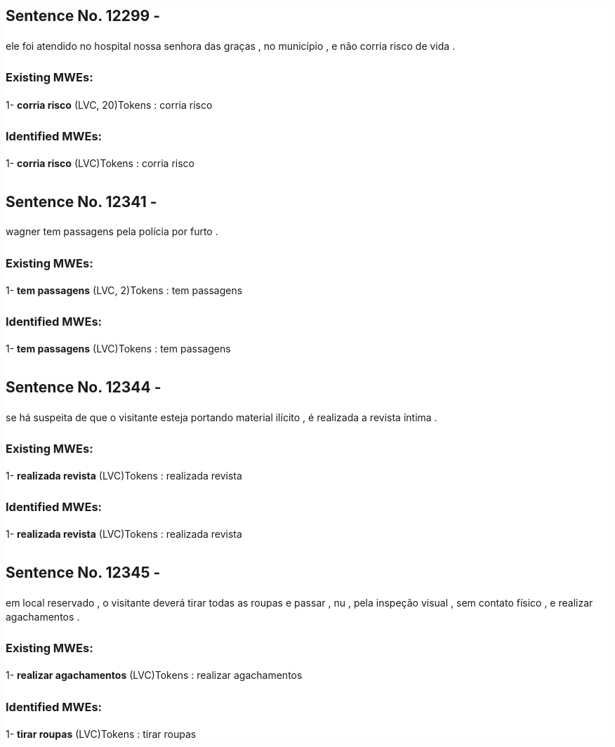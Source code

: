 ## Sentence No. 12299 - 
ele foi atendido no hospital nossa senhora das graças , no município , e não corria risco de vida . 
### Existing MWEs: 
1- **corria risco** (LVC, 20)Tokens : 
corria
risco

### Identified MWEs: 
1- **corria risco** (LVC)Tokens : 
corria
risco

## Sentence No. 12341 - 
wagner tem passagens pela polícia por furto . 
### Existing MWEs: 
1- **tem passagens** (LVC, 2)Tokens : 
tem
passagens

### Identified MWEs: 
1- **tem passagens** (LVC)Tokens : 
tem
passagens

## Sentence No. 12344 - 
se há suspeita de que o visitante esteja portando material ilícito , é realizada a revista íntima . 
### Existing MWEs: 
1- **realizada revista** (LVC)Tokens : 
realizada
revista

### Identified MWEs: 
1- **realizada revista** (LVC)Tokens : 
realizada
revista

## Sentence No. 12345 - 
em local reservado , o visitante deverá tirar todas as roupas e passar , nu , pela inspeção visual , sem contato físico , e realizar agachamentos . 
### Existing MWEs: 
1- **realizar agachamentos** (LVC)Tokens : 
realizar
agachamentos

### Identified MWEs: 
1- **tirar roupas** (LVC)Tokens : 
tirar
roupas
